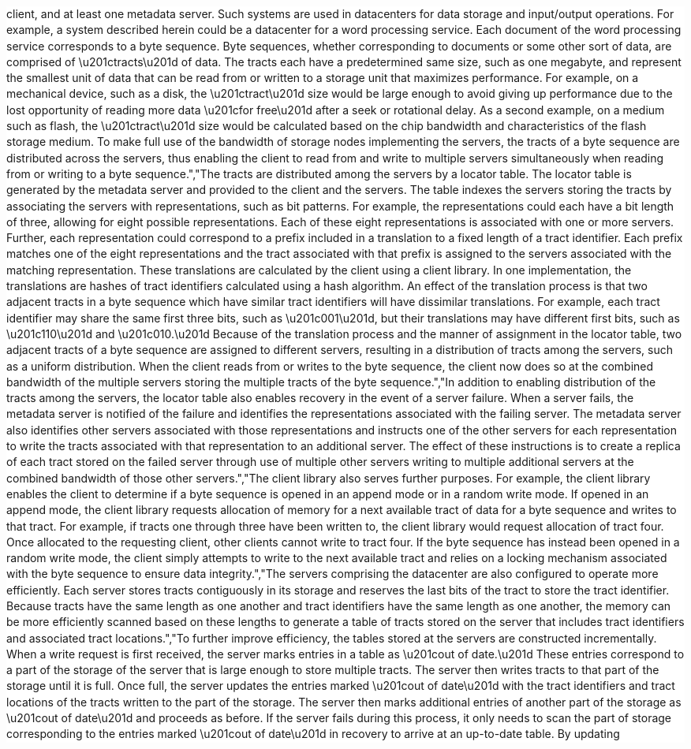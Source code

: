 client, and at least one metadata server. Such systems are used in datacenters for data storage and input\/output operations. For example, a system described herein could be a datacenter for a word processing service. Each document of the word processing service corresponds to a byte sequence. Byte sequences, whether corresponding to documents or some other sort of data, are comprised of \u201ctracts\u201d of data. The tracts each have a predetermined same size, such as one megabyte, and represent the smallest unit of data that can be read from or written to a storage unit that maximizes performance. For example, on a mechanical device, such as a disk, the \u201ctract\u201d size would be large enough to avoid giving up performance due to the lost opportunity of reading more data \u201cfor free\u201d after a seek or rotational delay. As a second example, on a medium such as flash, the \u201ctract\u201d size would be calculated based on the chip bandwidth and characteristics of the flash storage medium. To make full use of the bandwidth of storage nodes implementing the servers, the tracts of a byte sequence are distributed across the servers, thus enabling the client to read from and write to multiple servers simultaneously when reading from or writing to a byte sequence.","The tracts are distributed among the servers by a locator table. The locator table is generated by the metadata server and provided to the client and the servers. The table indexes the servers storing the tracts by associating the servers with representations, such as bit patterns. For example, the representations could each have a bit length of three, allowing for eight possible representations. Each of these eight representations is associated with one or more servers. Further, each representation could correspond to a prefix included in a translation to a fixed length of a tract identifier. Each prefix matches one of the eight representations and the tract associated with that prefix is assigned to the servers associated with the matching representation. These translations are calculated by the client using a client library. In one implementation, the translations are hashes of tract identifiers calculated using a hash algorithm. An effect of the translation process is that two adjacent tracts in a byte sequence which have similar tract identifiers will have dissimilar translations. For example, each tract identifier may share the same first three bits, such as \u201c001\u201d, but their translations may have different first bits, such as \u201c110\u201d and \u201c010.\u201d Because of the translation process and the manner of assignment in the locator table, two adjacent tracts of a byte sequence are assigned to different servers, resulting in a distribution of tracts among the servers, such as a uniform distribution. When the client reads from or writes to the byte sequence, the client now does so at the combined bandwidth of the multiple servers storing the multiple tracts of the byte sequence.","In addition to enabling distribution of the tracts among the servers, the locator table also enables recovery in the event of a server failure. When a server fails, the metadata server is notified of the failure and identifies the representations associated with the failing server. The metadata server also identifies other servers associated with those representations and instructs one of the other servers for each representation to write the tracts associated with that representation to an additional server. The effect of these instructions is to create a replica of each tract stored on the failed server through use of multiple other servers writing to multiple additional servers at the combined bandwidth of those other servers.","The client library also serves further purposes. For example, the client library enables the client to determine if a byte sequence is opened in an append mode or in a random write mode. If opened in an append mode, the client library requests allocation of memory for a next available tract of data for a byte sequence and writes to that tract. For example, if tracts one through three have been written to, the client library would request allocation of tract four. Once allocated to the requesting client, other clients cannot write to tract four. If the byte sequence has instead been opened in a random write mode, the client simply attempts to write to the next available tract and relies on a locking mechanism associated with the byte sequence to ensure data integrity.","The servers comprising the datacenter are also configured to operate more efficiently. Each server stores tracts contiguously in its storage and reserves the last bits of the tract to store the tract identifier. Because tracts have the same length as one another and tract identifiers have the same length as one another, the memory can be more efficiently scanned based on these lengths to generate a table of tracts stored on the server that includes tract identifiers and associated tract locations.","To further improve efficiency, the tables stored at the servers are constructed incrementally. When a write request is first received, the server marks entries in a table as \u201cout of date.\u201d These entries correspond to a part of the storage of the server that is large enough to store multiple tracts. The server then writes tracts to that part of the storage until it is full. Once full, the server updates the entries marked \u201cout of date\u201d with the tract identifiers and tract locations of the tracts written to the part of the storage. The server then marks additional entries of another part of the storage as \u201cout of date\u201d and proceeds as before. If the server fails during this process, it only needs to scan the part of storage corresponding to the entries marked \u201cout of date\u201d in recovery to arrive at an up-to-date table. By updating